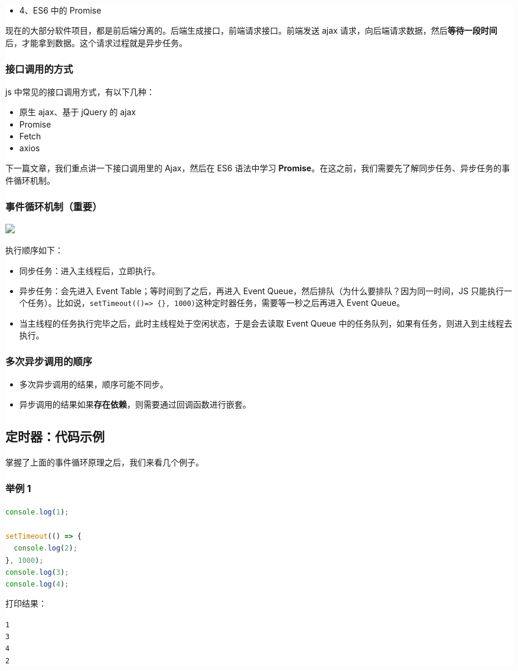 - 4、ES6 中的 Promise

现在的大部分软件项目，都是前后端分离的。后端生成接口，前端请求接口。前端发送 ajax 请求，向后端请求数据，然后**等待一段时间**后，才能拿到数据。这个请求过程就是异步任务。

### 接口调用的方式

js 中常见的接口调用方式，有以下几种：

- 原生 ajax、基于 jQuery 的 ajax
- Promise
- Fetch
- axios

下一篇文章，我们重点讲一下接口调用里的 Ajax，然后在 ES6 语法中学习 **Promise**。在这之前，我们需要先了解同步任务、异步任务的事件循环机制。

### 事件循环机制（重要）

![](http://img.smyhvae.com/20210517_1431.png)

执行顺序如下：

- 同步任务：进入主线程后，立即执行。

- 异步任务：会先进入 Event Table；等时间到了之后，再进入 Event Queue，然后排队（为什么要排队？因为同一时间，JS 只能执行一个任务）。比如说，`setTimeout(()=> {}, 1000)`这种定时器任务，需要等一秒之后再进入 Event Queue。

- 当主线程的任务执行完毕之后，此时主线程处于空闲状态，于是会去读取 Event Queue 中的任务队列，如果有任务，则进入到主线程去执行。

### 多次异步调用的顺序

- 多次异步调用的结果，顺序可能不同步。

- 异步调用的结果如果**存在依赖**，则需要通过回调函数进行嵌套。

## 定时器：代码示例

掌握了上面的事件循环原理之后，我们来看几个例子。

### 举例 1

```js
console.log(1);

setTimeout(() => {
  console.log(2);
}, 1000);
console.log(3);
console.log(4);
```

打印结果：

```
1
3
4
2
```
